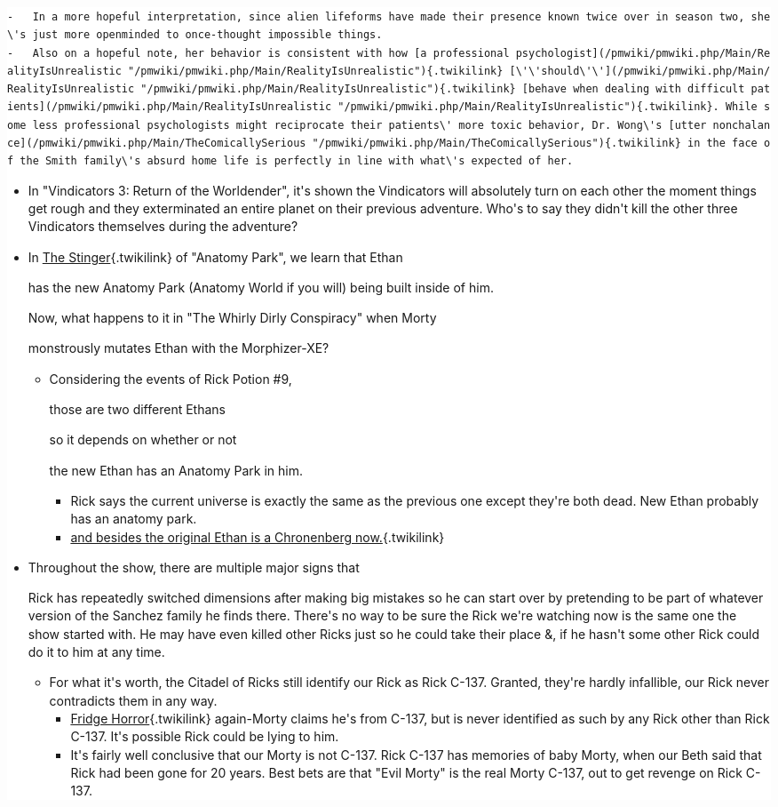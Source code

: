     -   In a more hopeful interpretation, since alien lifeforms have made their presence known twice over in season two, she\'s just more openminded to once-thought impossible things.
    -   Also on a hopeful note, her behavior is consistent with how [a professional psychologist](/pmwiki/pmwiki.php/Main/RealityIsUnrealistic "/pmwiki/pmwiki.php/Main/RealityIsUnrealistic"){.twikilink} [\'\'should\'\'](/pmwiki/pmwiki.php/Main/RealityIsUnrealistic "/pmwiki/pmwiki.php/Main/RealityIsUnrealistic"){.twikilink} [behave when dealing with difficult patients](/pmwiki/pmwiki.php/Main/RealityIsUnrealistic "/pmwiki/pmwiki.php/Main/RealityIsUnrealistic"){.twikilink}. While some less professional psychologists might reciprocate their patients\' more toxic behavior, Dr. Wong\'s [utter nonchalance](/pmwiki/pmwiki.php/Main/TheComicallySerious "/pmwiki/pmwiki.php/Main/TheComicallySerious"){.twikilink} in the face of the Smith family\'s absurd home life is perfectly in line with what\'s expected of her.
-   In \"Vindicators 3: Return of the Worldender\", it\'s shown the Vindicators will absolutely turn on each other the moment things get rough and they exterminated an entire planet on their previous adventure. Who\'s to say they didn\'t kill the other three Vindicators themselves during the adventure?
-   In [The Stinger](/pmwiki/pmwiki.php/Main/TheStinger "/pmwiki/pmwiki.php/Main/TheStinger"){.twikilink} of \"Anatomy Park\", we learn that Ethan

    has the new Anatomy Park (Anatomy World if you will) being built inside of him.

    Now, what happens to it in \"The Whirly Dirly Conspiracy\" when Morty

    monstrously mutates Ethan with the Morphizer-XE?

    -   Considering the events of Rick Potion \#9,

        those are two different Ethans

        so it depends on whether or not

        the new Ethan has an Anatomy Park in him.

        -   Rick says the current universe is exactly the same as the previous one except they\'re both dead. New Ethan probably has an anatomy park.
        -   [and besides the original Ethan is a Chronenberg now.](/pmwiki/pmwiki.php/Main/InSpiteOfANail "/pmwiki/pmwiki.php/Main/InSpiteOfANail"){.twikilink}

-   Throughout the show, there are multiple major signs that

    Rick has repeatedly switched dimensions after making big mistakes so he can start over by pretending to be part of whatever version of the Sanchez family he finds there. There\'s no way to be sure the Rick we\'re watching now is the same one the show started with. He may have even killed other Ricks just so he could take their place &, if he hasn\'t some other Rick could do it to him at any time.

    -   For what it\'s worth, the Citadel of Ricks still identify our Rick as Rick C-137. Granted, they\'re hardly infallible, our Rick never contradicts them in any way.
        -   [Fridge Horror](/pmwiki/pmwiki.php/Main/FridgeHorror "/pmwiki/pmwiki.php/Main/FridgeHorror"){.twikilink} again-Morty claims he\'s from C-137, but is never identified as such by any Rick other than Rick C-137. It\'s possible Rick could be lying to him.
        -   It\'s fairly well conclusive that our Morty is not C-137. Rick C-137 has memories of baby Morty, when our Beth said that Rick had been gone for 20 years. Best bets are that \"Evil Morty\" is the real Morty C-137, out to get revenge on Rick C-137.
